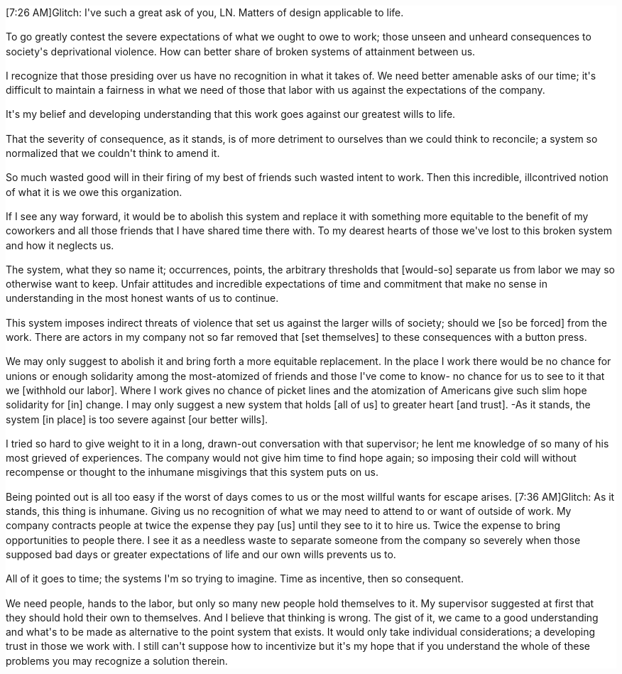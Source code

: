 
[7:26 AM]Glitch: I've such a great ask of you, LN. Matters of design applicable to life.

To go greatly contest the severe expectations of what we ought to owe to work; those unseen and unheard consequences to society's deprivational violence. How can better share of broken systems of attainment between us.

I recognize that those presiding over us have no recognition in what it takes of. We need better amenable asks of our time; it's difficult to maintain a fairness in what we need of those that labor with us against the expectations of the company.

It's my belief and developing understanding that this work goes against our greatest wills to life. 

That the severity of consequence, as it stands, is of more detriment to ourselves than we could think to reconcile; a system so normalized that we couldn't think to amend it. 

So much wasted good will in their firing of my best of friends such wasted intent to work. Then this incredible, illcontrived notion of what it is we owe this organization.

If I see any way forward, it would be to abolish this system and replace it with something more equitable to the benefit of my coworkers and all those friends that I have shared time there with. To my dearest hearts of those we've lost to this broken system and how it neglects us. 

The system, what they so name it; occurrences, points, the arbitrary thresholds that [would-so] separate us from labor we may so otherwise want to keep. Unfair attitudes and incredible expectations of time and commitment that make no sense in understanding in the most honest wants of us to continue.

This system imposes indirect threats of violence that set us against the larger wills of society; should we [so be forced] from the work. There are actors in my company not so far removed that [set themselves] to these consequences with a button press. 

We may only suggest to abolish it and bring forth a more equitable replacement. In the place I work there would be no chance for unions or enough solidarity among the most-atomized of friends and those I've come to know- no chance for us to see to it that we [withhold our labor]. Where I work gives no chance of picket lines and the atomization of Americans give such slim hope solidarity for [in] change. I may only suggest a new system that holds [all of us] to greater heart [and trust]. -As it stands, the system [in place] is too severe against [our better wills].

I tried so hard to give weight to it in a long, drawn-out conversation with that supervisor; he lent me knowledge of so many of his most grieved of experiences. The company would not give him time to find hope again; so imposing their cold will without recompense or thought to the inhumane misgivings that this system puts on us. 

Being pointed out is all too easy if the worst of days comes to us or the most willful wants for escape arises.
[7:36 AM]Glitch: As it stands, this thing is inhumane. Giving us no recognition of what we may need to attend to or want of outside of work. My company contracts people at twice the expense they pay [us] until they see to it to hire us. Twice the expense to bring opportunities to people there. I see it as a needless waste to separate someone from the company so severely when those supposed bad days or greater expectations of life and our own wills prevents us to. 

All of it goes to time; the systems I'm so trying to imagine. Time as incentive, then so consequent. 

We need people, hands to the labor, but only so many new people hold themselves to it. My supervisor suggested at first that they should hold their own to themselves. And I believe that thinking is wrong. The gist of it, we came to a good understanding and what's to be made as alternative to the point system that exists. It would only take individual considerations; a developing trust in those we work with. I still can't suppose how to incentivize but it's my hope that if you understand the whole of these problems you may recognize a solution therein.
